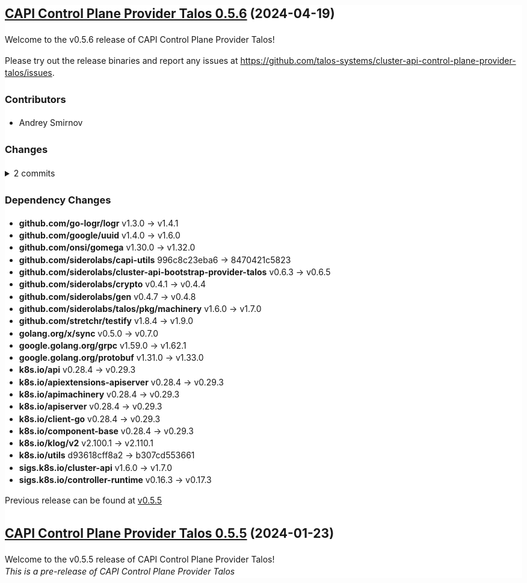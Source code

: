 ## [CAPI Control Plane Provider Talos 0.5.6](https://github.com/talos-systems/cluster-api-control-plane-provider-talos/releases/tag/v0.5.6) (2024-04-19)

Welcome to the v0.5.6 release of CAPI Control Plane Provider Talos!



Please try out the release binaries and report any issues at
https://github.com/talos-systems/cluster-api-control-plane-provider-talos/issues.

### Contributors

* Andrey Smirnov

### Changes
<details><summary>2 commits</summary></details>

### Dependency Changes

* **github.com/go-logr/logr**                                     v1.3.0 -> v1.4.1
* **github.com/google/uuid**                                      v1.4.0 -> v1.6.0
* **github.com/onsi/gomega**                                      v1.30.0 -> v1.32.0
* **github.com/siderolabs/capi-utils**                            996c8c23eba6 -> 8470421c5823
* **github.com/siderolabs/cluster-api-bootstrap-provider-talos**  v0.6.3 -> v0.6.5
* **github.com/siderolabs/crypto**                                v0.4.1 -> v0.4.4
* **github.com/siderolabs/gen**                                   v0.4.7 -> v0.4.8
* **github.com/siderolabs/talos/pkg/machinery**                   v1.6.0 -> v1.7.0
* **github.com/stretchr/testify**                                 v1.8.4 -> v1.9.0
* **golang.org/x/sync**                                           v0.5.0 -> v0.7.0
* **google.golang.org/grpc**                                      v1.59.0 -> v1.62.1
* **google.golang.org/protobuf**                                  v1.31.0 -> v1.33.0
* **k8s.io/api**                                                  v0.28.4 -> v0.29.3
* **k8s.io/apiextensions-apiserver**                              v0.28.4 -> v0.29.3
* **k8s.io/apimachinery**                                         v0.28.4 -> v0.29.3
* **k8s.io/apiserver**                                            v0.28.4 -> v0.29.3
* **k8s.io/client-go**                                            v0.28.4 -> v0.29.3
* **k8s.io/component-base**                                       v0.28.4 -> v0.29.3
* **k8s.io/klog/v2**                                              v2.100.1 -> v2.110.1
* **k8s.io/utils**                                                d93618cff8a2 -> b307cd553661
* **sigs.k8s.io/cluster-api**                                     v1.6.0 -> v1.7.0
* **sigs.k8s.io/controller-runtime**                              v0.16.3 -> v0.17.3

Previous release can be found at [v0.5.5](https://github.com/talos-systems/cluster-api-control-plane-provider-talos/releases/tag/v0.5.5)

## [CAPI Control Plane Provider Talos 0.5.5](https://github.com/talos-systems/cluster-api-control-plane-provider-talos/releases/tag/v0.5.5) (2024-01-23)

Welcome to the v0.5.5 release of CAPI Control Plane Provider Talos!  
*This is a pre-release of CAPI Control Plane Provider Talos*
